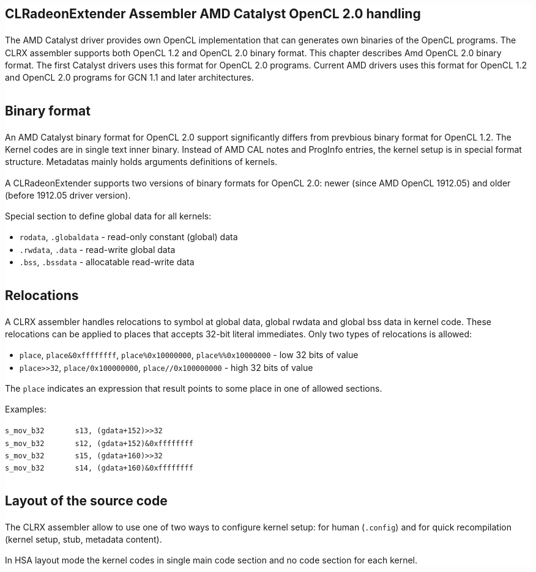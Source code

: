 ## CLRadeonExtender Assembler AMD Catalyst OpenCL 2.0 handling

The AMD Catalyst driver provides own OpenCL implementation that can generates
own binaries of the OpenCL programs. The CLRX assembler supports both OpenCL 1.2
and OpenCL 2.0 binary format. This chapter describes Amd OpenCL 2.0 binary format.
The first Catalyst drivers uses this format for OpenCL 2.0 programs.
Current AMD drivers uses this format for OpenCL 1.2 and OpenCL 2.0 programs for
GCN 1.1 and later architectures.

## Binary format

An AMD Catalyst binary format for OpenCL 2.0 support significantly differs from
prevbious binary format for OpenCL 1.2. The Kernel codes are in single text inner binary.
Instead of AMD CAL notes and ProgInfo entries, the kernel setup is in special
format structure. Metadatas mainly holds arguments definitions of kernels.

A CLRadeonExtender supports two versions of binary formats for OpenCL 2.0: newer (since 
AMD OpenCL 1912.05) and older (before 1912.05 driver version).

Special section to define global data for all kernels:

* `rodata`, `.globaldata` - read-only constant (global) data
* `.rwdata`, `.data` - read-write global data
* `.bss`, `.bssdata` - allocatable read-write data

## Relocations

A CLRX assembler handles relocations to symbol at global data, global rwdata and
global bss data in kernel code. These relocations can be applied to places that accepts
32-bit literal immediates. Only two types of relocations is allowed:

* `place`, `place&0xffffffff`, `place%0x10000000`, `place%%0x10000000` -
low 32 bits of value
* `place>>32`, `place/0x100000000`, `place//0x100000000` - high 32 bits of value

The `place` indicates an expression that result points to some place in one of
allowed sections.

Examples:

```
s_mov_b32       s13, (gdata+152)>>32
s_mov_b32       s12, (gdata+152)&0xffffffff
s_mov_b32       s15, (gdata+160)>>32
s_mov_b32       s14, (gdata+160)&0xffffffff
```

## Layout of the source code

The CLRX assembler allow to use one of two ways to configure kernel setup:
for human (`.config`) and for quick recompilation (kernel setup, stub, metadata content).

In HSA layout mode the kernel codes in single main code section and no code section
for each kernel.
